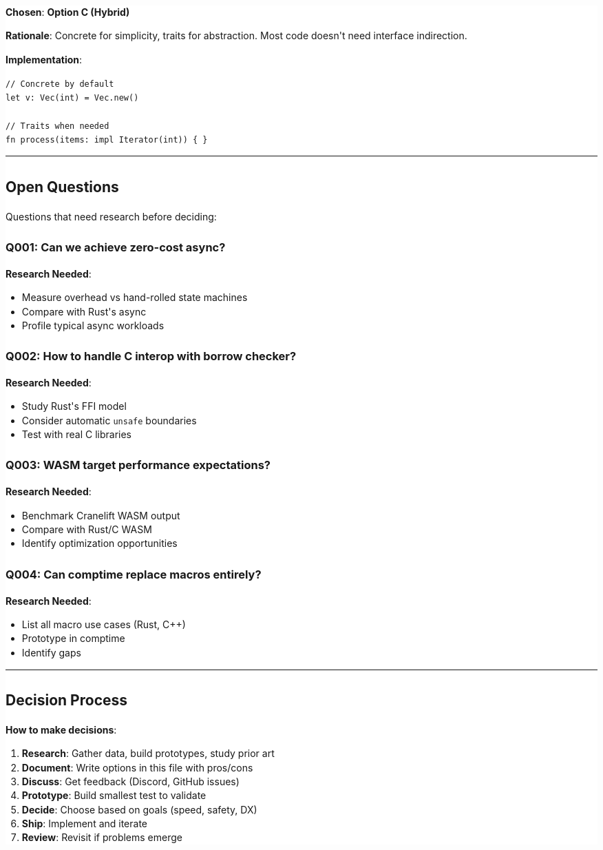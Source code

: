 **Chosen**: **Option C (Hybrid)**  

**Rationale**: Concrete for simplicity, traits for abstraction. Most code doesn't need interface indirection.

**Implementation**:
```home
// Concrete by default
let v: Vec(int) = Vec.new()

// Traits when needed
fn process(items: impl Iterator(int)) { }
```

---

## Open Questions

Questions that need research before deciding:

### Q001: Can we achieve zero-cost async?
**Research Needed**:
- Measure overhead vs hand-rolled state machines
- Compare with Rust's async
- Profile typical async workloads

### Q002: How to handle C interop with borrow checker?
**Research Needed**:
- Study Rust's FFI model
- Consider automatic `unsafe` boundaries
- Test with real C libraries

### Q003: WASM target performance expectations?
**Research Needed**:
- Benchmark Cranelift WASM output
- Compare with Rust/C WASM
- Identify optimization opportunities

### Q004: Can comptime replace macros entirely?
**Research Needed**:
- List all macro use cases (Rust, C++)
- Prototype in comptime
- Identify gaps

---

## Decision Process

**How to make decisions**:

1. **Research**: Gather data, build prototypes, study prior art
2. **Document**: Write options in this file with pros/cons
3. **Discuss**: Get feedback (Discord, GitHub issues)
4. **Prototype**: Build smallest test to validate
5. **Decide**: Choose based on goals (speed, safety, DX)
6. **Ship**: Implement and iterate
7. **Review**: Revisit if problems emerge
